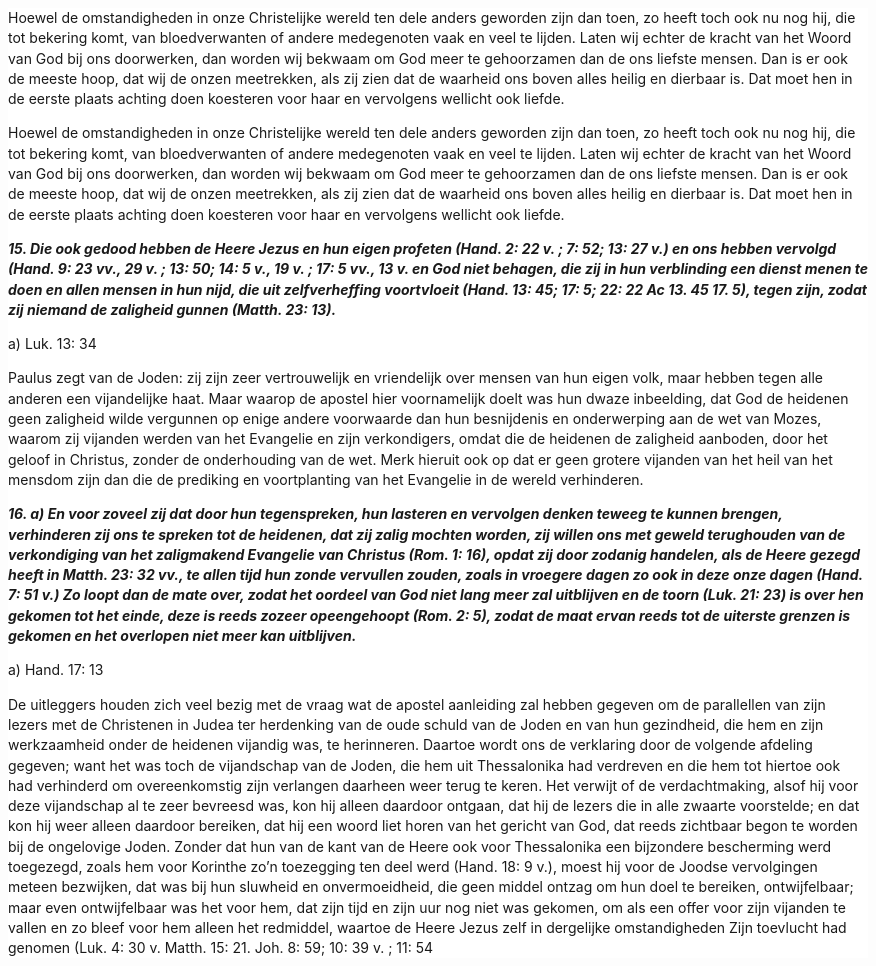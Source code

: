 Hoewel de omstandigheden in onze Christelijke wereld ten dele anders geworden zijn dan toen, zo heeft toch ook nu nog hij, die tot bekering komt, van bloedverwanten of andere medegenoten vaak en veel te lijden. Laten wij echter de kracht van het Woord van God bij ons doorwerken, dan worden wij bekwaam om God meer te gehoorzamen dan de ons liefste mensen. Dan is er ook de meeste hoop, dat wij de onzen meetrekken, als zij zien dat de waarheid ons boven alles heilig en dierbaar is. Dat moet hen in de eerste plaats achting doen koesteren voor haar en vervolgens wellicht ook liefde.

Hoewel de omstandigheden in onze Christelijke wereld ten dele anders geworden zijn dan toen, zo heeft toch ook nu nog hij, die tot bekering komt, van bloedverwanten of andere medegenoten vaak en veel te lijden. Laten wij echter de kracht van het Woord van God bij ons doorwerken, dan worden wij bekwaam om God meer te gehoorzamen dan de ons liefste mensen. Dan is er ook de meeste hoop, dat wij de onzen meetrekken, als zij zien dat de waarheid ons boven alles heilig en dierbaar is. Dat moet hen in de eerste plaats achting doen koesteren voor haar en vervolgens wellicht ook liefde.

***15. Die ook gedood hebben de Heere Jezus en hun eigen profeten (Hand. 2: 22 v. ; 7: 52; 13: 27 v.) en ons hebben vervolgd (Hand. 9: 23 vv., 29 v. ; 13: 50; 14: 5 v., 19 v. ; 17: 5 vv., 13 v. en God niet behagen, die zij in hun verblinding een dienst menen te doen en allen mensen in hun nijd, die uit zelfverheffing voortvloeit (Hand. 13: 45; 17: 5; 22: 22 Ac 13. 45 17. 5), tegen zijn, zodat zij niemand de zaligheid gunnen (Matth. 23: 13).***

a) Luk. 13: 34

Paulus zegt van de Joden: zij zijn zeer vertrouwelijk en vriendelijk over mensen van hun eigen volk, maar hebben tegen alle anderen een vijandelijke haat. Maar waarop de apostel hier voornamelijk doelt was hun dwaze inbeelding, dat God de heidenen geen zaligheid wilde vergunnen op enige andere voorwaarde dan hun besnijdenis en onderwerping aan de wet van Mozes, waarom zij vijanden werden van het Evangelie en zijn verkondigers, omdat die de heidenen de zaligheid aanboden, door het geloof in Christus, zonder de onderhouding van de wet. Merk hieruit ook op dat er geen grotere vijanden van het heil van het mensdom zijn dan die de prediking en voortplanting van het Evangelie in de wereld verhinderen.

***16. a) En voor zoveel zij dat door hun tegenspreken, hun lasteren en vervolgen denken teweeg te kunnen brengen, verhinderen zij ons te spreken tot de heidenen, dat zij zalig mochten worden, zij willen ons met geweld terughouden van de verkondiging van het zaligmakend Evangelie van Christus (Rom. 1: 16), opdat zij door zodanig handelen, als de Heere gezegd heeft in Matth. 23: 32 vv., te allen tijd hun zonde vervullen zouden, zoals in vroegere dagen zo ook in deze onze dagen (Hand. 7: 51 v.) Zo loopt dan de mate over, zodat het oordeel van God niet lang meer zal uitblijven en de toorn (Luk. 21: 23) is over hen gekomen tot het einde, deze is reeds zozeer opeengehoopt (Rom. 2: 5), zodat de maat ervan reeds tot de uiterste grenzen is gekomen en het overlopen niet meer kan uitblijven.***

a) Hand. 17: 13

De uitleggers houden zich veel bezig met de vraag wat de apostel aanleiding zal hebben gegeven om de parallellen van zijn lezers met de Christenen in Judea ter herdenking van de oude schuld van de Joden en van hun gezindheid, die hem en zijn werkzaamheid onder de heidenen vijandig was, te herinneren. Daartoe wordt ons de verklaring door de volgende afdeling gegeven; want het was toch de vijandschap van de Joden, die hem uit Thessalonika had verdreven en die hem tot hiertoe ook had verhinderd om overeenkomstig zijn verlangen daarheen weer terug te keren. Het verwijt of de verdachtmaking, alsof hij voor deze vijandschap al te zeer bevreesd was, kon hij alleen daardoor ontgaan, dat hij de lezers die in alle zwaarte voorstelde; en dat kon hij weer alleen daardoor bereiken, dat hij een woord liet horen van het gericht van God, dat reeds zichtbaar begon te worden bij de ongelovige Joden. Zonder dat hun van de kant van de Heere ook voor Thessalonika een bijzondere bescherming werd toegezegd, zoals hem voor Korinthe zo’n toezegging ten deel werd (Hand. 18: 9 v.), moest hij voor de Joodse vervolgingen meteen bezwijken, dat was bij hun sluwheid en onvermoeidheid, die geen middel ontzag om hun doel te bereiken, ontwijfelbaar; maar even ontwijfelbaar was het voor hem, dat zijn tijd en zijn uur nog niet was gekomen, om als een offer voor zijn vijanden te vallen en zo bleef voor hem alleen het redmiddel, waartoe de Heere Jezus zelf in dergelijke omstandigheden Zijn toevlucht had genomen (Luk. 4: 30 v. Matth. 15: 21. Joh. 8: 59; 10: 39 v. ; 11: 54
